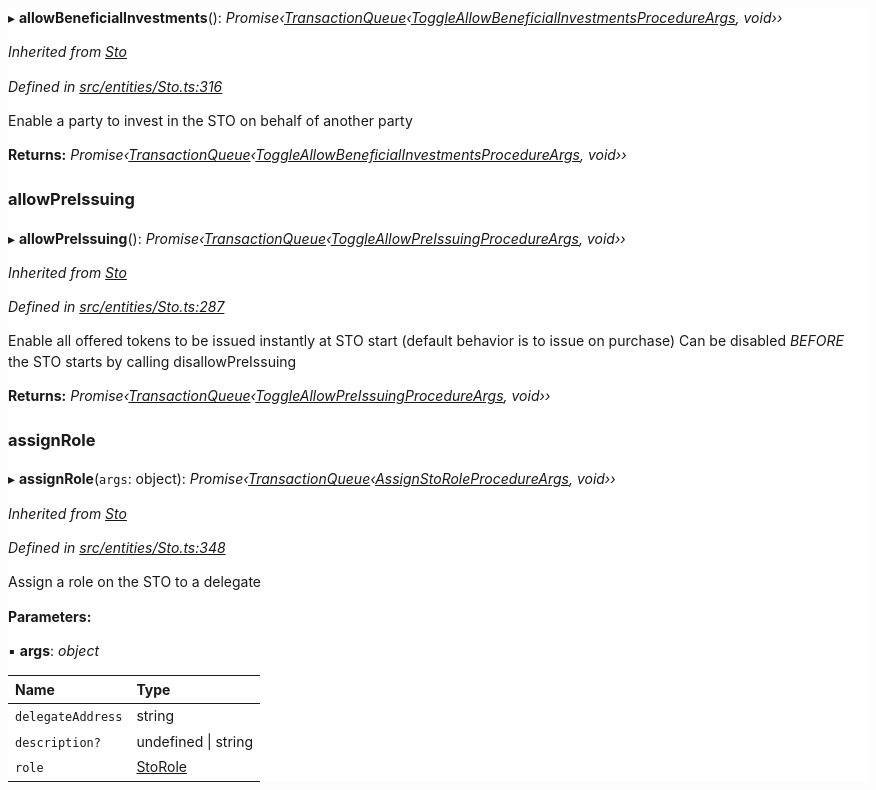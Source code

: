 ▸ **allowBeneficialInvestments**\(\): _Promise‹_[_TransactionQueue_](../classes/_entities_transactionqueue_.transactionqueue.md)_‹_[_ToggleAllowBeneficialInvestmentsProcedureArgs_](../interfaces/_types_index_.toggleallowbeneficialinvestmentsprocedureargs.md)_, void››_

_Inherited from_ [_Sto_](../classes/_entities_sto_.sto.md)

_Defined in_ [_src/entities/Sto.ts:316_](https://github.com/PolymathNetwork/polymath-sdk/blob/e8bbc1e/src/entities/Sto.ts#L316)

Enable a party to invest in the STO on behalf of another party

**Returns:** _Promise‹_[_TransactionQueue_](../classes/_entities_transactionqueue_.transactionqueue.md)_‹_[_ToggleAllowBeneficialInvestmentsProcedureArgs_](../interfaces/_types_index_.toggleallowbeneficialinvestmentsprocedureargs.md)_, void››_

### allowPreIssuing

▸ **allowPreIssuing**\(\): _Promise‹_[_TransactionQueue_](../classes/_entities_transactionqueue_.transactionqueue.md)_‹_[_ToggleAllowPreIssuingProcedureArgs_](../interfaces/_types_index_.toggleallowpreissuingprocedureargs.md)_, void››_

_Inherited from_ [_Sto_](../classes/_entities_sto_.sto.md)

_Defined in_ [_src/entities/Sto.ts:287_](https://github.com/PolymathNetwork/polymath-sdk/blob/e8bbc1e/src/entities/Sto.ts#L287)

Enable all offered tokens to be issued instantly at STO start \(default behavior is to issue on purchase\) Can be disabled _BEFORE_ the STO starts by calling disallowPreIssuing

**Returns:** _Promise‹_[_TransactionQueue_](../classes/_entities_transactionqueue_.transactionqueue.md)_‹_[_ToggleAllowPreIssuingProcedureArgs_](../interfaces/_types_index_.toggleallowpreissuingprocedureargs.md)_, void››_

### assignRole

▸ **assignRole**\(`args`: object\): _Promise‹_[_TransactionQueue_](../classes/_entities_transactionqueue_.transactionqueue.md)_‹_[_AssignStoRoleProcedureArgs_](../interfaces/_types_index_.assignstoroleprocedureargs.md)_, void››_

_Inherited from_ [_Sto_](../classes/_entities_sto_.sto.md)

_Defined in_ [_src/entities/Sto.ts:348_](https://github.com/PolymathNetwork/polymath-sdk/blob/e8bbc1e/src/entities/Sto.ts#L348)

Assign a role on the STO to a delegate

**Parameters:**

▪ **args**: _object_

| Name | Type |
| :--- | :--- |
| `delegateAddress` | string |
| `description?` | undefined \| string |
| `role` | [StoRole](../enums/_types_index_.storole.md) |
